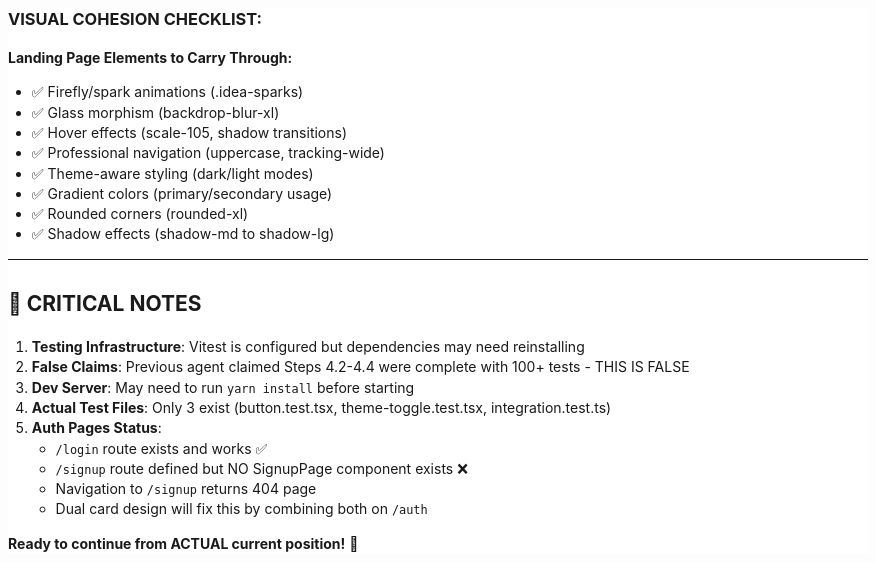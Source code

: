 ### **VISUAL COHESION CHECKLIST:**
**Landing Page Elements to Carry Through:**
- ✅ Firefly/spark animations (.idea-sparks)
- ✅ Glass morphism (backdrop-blur-xl)
- ✅ Hover effects (scale-105, shadow transitions)
- ✅ Professional navigation (uppercase, tracking-wide)
- ✅ Theme-aware styling (dark/light modes)
- ✅ Gradient colors (primary/secondary usage)
- ✅ Rounded corners (rounded-xl)
- ✅ Shadow effects (shadow-md to shadow-lg)

---

## 🚨 **CRITICAL NOTES**

1. **Testing Infrastructure**: Vitest is configured but dependencies may need reinstalling
2. **False Claims**: Previous agent claimed Steps 4.2-4.4 were complete with 100+ tests - THIS IS FALSE
3. **Dev Server**: May need to run `yarn install` before starting
4. **Actual Test Files**: Only 3 exist (button.test.tsx, theme-toggle.test.tsx, integration.test.ts)
5. **Auth Pages Status**: 
   - `/login` route exists and works ✅
   - `/signup` route defined but NO SignupPage component exists ❌
   - Navigation to `/signup` returns 404 page
   - Dual card design will fix this by combining both on `/auth`

**Ready to continue from ACTUAL current position!** 🚀